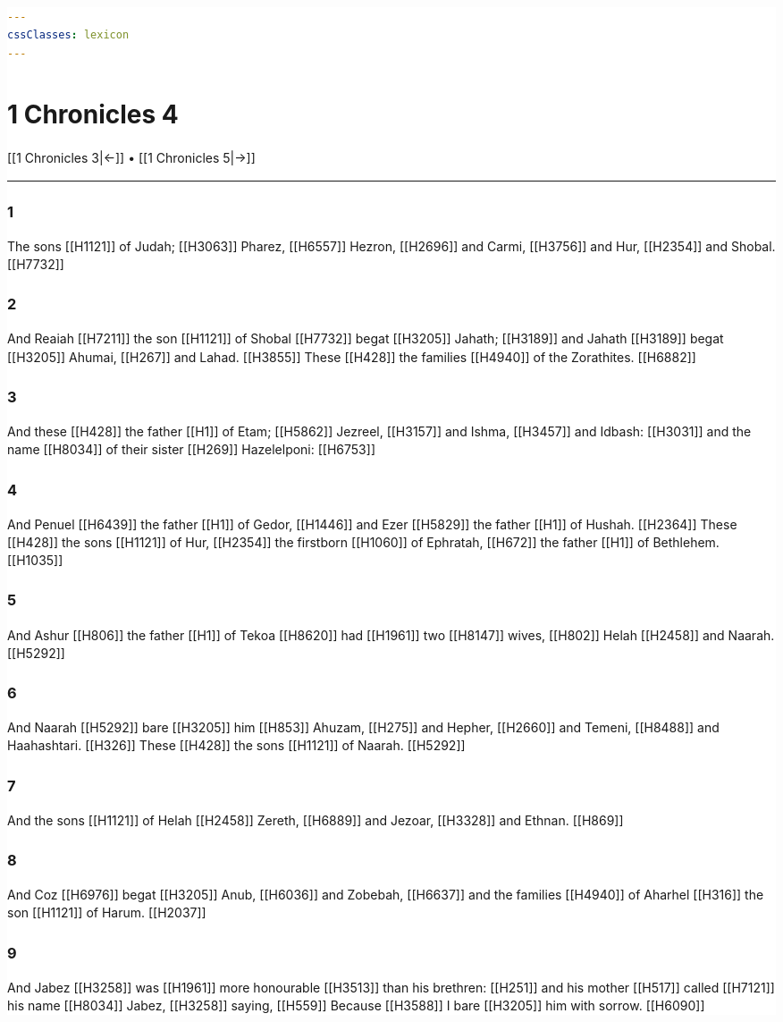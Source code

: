```yaml
---
cssClasses: lexicon
---
```

# 1 Chronicles 4

[[1 Chronicles 3|←]] • [[1 Chronicles 5|→]]

---

### 1
The sons [[H1121]] of Judah; [[H3063]] Pharez, [[H6557]] Hezron, [[H2696]] and Carmi, [[H3756]] and Hur, [[H2354]] and Shobal. [[H7732]]

### 2
And Reaiah [[H7211]] the son [[H1121]] of Shobal [[H7732]] begat [[H3205]] Jahath; [[H3189]] and Jahath [[H3189]] begat [[H3205]] Ahumai, [[H267]] and Lahad. [[H3855]] These [[H428]] the families [[H4940]] of the Zorathites. [[H6882]]

### 3
And these [[H428]] the father [[H1]] of Etam; [[H5862]] Jezreel, [[H3157]] and Ishma, [[H3457]] and Idbash: [[H3031]] and the name [[H8034]] of their sister [[H269]] Hazelelponi: [[H6753]]

### 4
And Penuel [[H6439]] the father [[H1]] of Gedor, [[H1446]] and Ezer [[H5829]] the father [[H1]] of Hushah. [[H2364]] These [[H428]] the sons [[H1121]] of Hur, [[H2354]] the firstborn [[H1060]] of Ephratah, [[H672]] the father [[H1]] of Bethlehem. [[H1035]]

### 5
And Ashur [[H806]] the father [[H1]] of Tekoa [[H8620]] had [[H1961]] two [[H8147]] wives, [[H802]] Helah [[H2458]] and Naarah. [[H5292]]

### 6
And Naarah [[H5292]] bare [[H3205]]  him [[H853]] Ahuzam, [[H275]] and Hepher, [[H2660]] and Temeni, [[H8488]] and Haahashtari. [[H326]] These [[H428]] the sons [[H1121]] of Naarah. [[H5292]]

### 7
And the sons [[H1121]] of Helah [[H2458]] Zereth, [[H6889]] and Jezoar, [[H3328]] and Ethnan. [[H869]]

### 8
And Coz [[H6976]] begat [[H3205]] Anub, [[H6036]] and Zobebah, [[H6637]] and the families [[H4940]] of Aharhel [[H316]] the son [[H1121]] of Harum. [[H2037]]

### 9
And Jabez [[H3258]] was [[H1961]] more honourable [[H3513]] than his brethren: [[H251]] and his mother [[H517]] called [[H7121]] his name [[H8034]] Jabez, [[H3258]] saying, [[H559]] Because [[H3588]] I bare [[H3205]] him with sorrow. [[H6090]]
